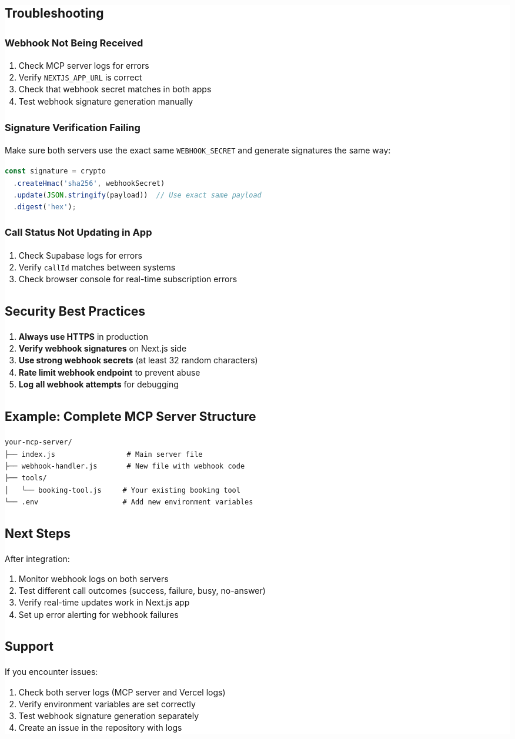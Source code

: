 ## Troubleshooting

### Webhook Not Being Received

1. Check MCP server logs for errors
2. Verify `NEXTJS_APP_URL` is correct
3. Check that webhook secret matches in both apps
4. Test webhook signature generation manually

### Signature Verification Failing

Make sure both servers use the exact same `WEBHOOK_SECRET` and generate signatures the same way:

```javascript
const signature = crypto
  .createHmac('sha256', webhookSecret)
  .update(JSON.stringify(payload))  // Use exact same payload
  .digest('hex');
```

### Call Status Not Updating in App

1. Check Supabase logs for errors
2. Verify `callId` matches between systems
3. Check browser console for real-time subscription errors

## Security Best Practices

1. **Always use HTTPS** in production
2. **Verify webhook signatures** on Next.js side
3. **Use strong webhook secrets** (at least 32 random characters)
4. **Rate limit webhook endpoint** to prevent abuse
5. **Log all webhook attempts** for debugging

## Example: Complete MCP Server Structure

```
your-mcp-server/
├── index.js                 # Main server file
├── webhook-handler.js       # New file with webhook code
├── tools/
│   └── booking-tool.js     # Your existing booking tool
└── .env                    # Add new environment variables
```

## Next Steps

After integration:
1. Monitor webhook logs on both servers
2. Test different call outcomes (success, failure, busy, no-answer)
3. Verify real-time updates work in Next.js app
4. Set up error alerting for webhook failures

## Support

If you encounter issues:
1. Check both server logs (MCP server and Vercel logs)
2. Verify environment variables are set correctly
3. Test webhook signature generation separately
4. Create an issue in the repository with logs
